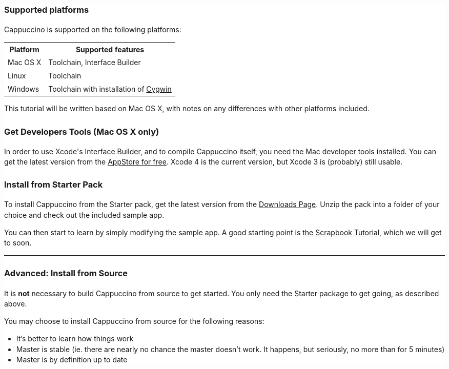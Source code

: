 ### Supported platforms

Cappuccino is supported on the following platforms:

<table class="table span9">
<tbody><tr>
<th>Platform</th>
<th>Supported features</th>
</tr>
<tr>
<td>Mac OS X</td>
<td>Toolchain, Interface Builder</td>
</tr>
<tr>
<td>Linux</td>
<td>Toolchain</td>
</tr>
<tr>
<td>Windows</td>
<td>Toolchain with installation of <a href="http://cygwin.org">Cygwin</a></td>
</tr>
</tbody></table>

This tutorial will be written based on Mac OS X, with notes on any differences with other platforms included.

### Get Developers Tools (Mac OS X only)

In order to use Xcode's Interface Builder, and to compile Cappuccino itself, you need the Mac developer tools installed. You can get the latest version from the [AppStore for
free](http://itunes.apple.com/en/app/xcode/id448457090). Xcode 4 is the current version, but Xcode 3 is (probably) still usable.

### Install from Starter Pack

To install Cappuccino from the Starter pack, get the latest version from the [Downloads Page](/downloads.html#download). Unzip the pack into a folder of your choice and check out the included sample app.

You can then start to learn by simply modifying the sample app. A good starting point is [the Scrapbook Tutorial](/tutorial-scapbook-1.html), which we will get to soon.

---

### Advanced: Install from Source

It is **not** necessary to build Cappuccino from source to get started. You only need the Starter package to get going, as described above.

You may choose to install Cappuccino from source for the following reasons:

-   It’s better to learn how things work
-   Master is stable (ie. there are nearly no chance the master doesn’t
    work. It happens, but seriously, no more than for 5 minutes)
-   Master is by definition up to date
